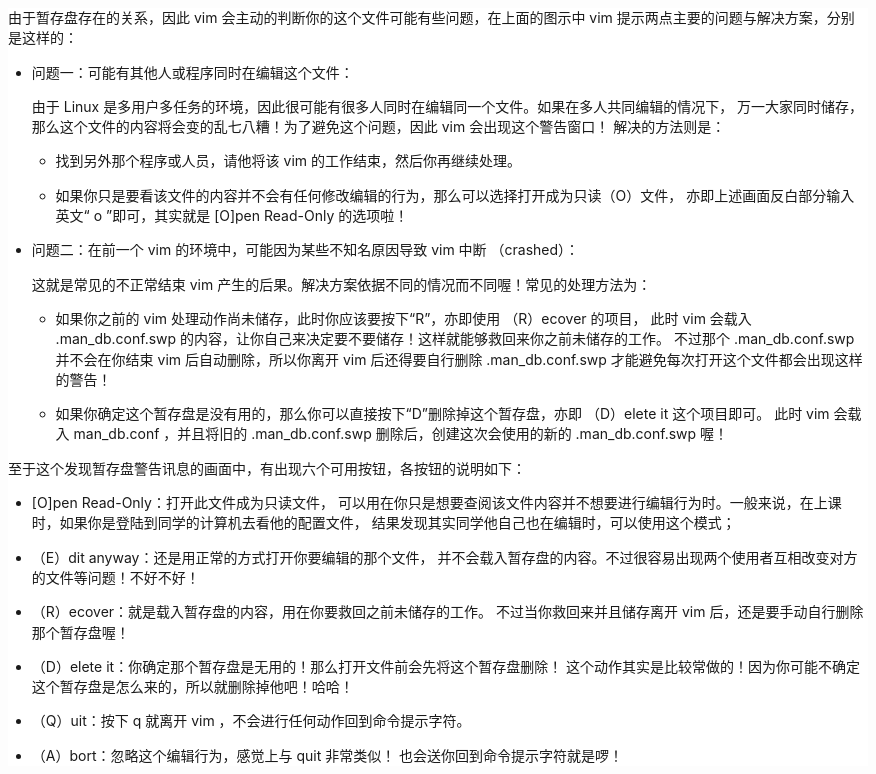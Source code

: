 由于暂存盘存在的关系，因此 vim 会主动的判断你的这个文件可能有些问题，在上面的图示中 vim 提示两点主要的问题与解决方案，分别是这样的：

-   问题一：可能有其他人或程序同时在编辑这个文件：

    由于 Linux 是多用户多任务的环境，因此很可能有很多人同时在编辑同一个文件。如果在多人共同编辑的情况下， 万一大家同时储存，那么这个文件的内容将会变的乱七八糟！为了避免这个问题，因此 vim 会出现这个警告窗口！ 解决的方法则是：

    -   找到另外那个程序或人员，请他将该 vim 的工作结束，然后你再继续处理。

    -   如果你只是要看该文件的内容并不会有任何修改编辑的行为，那么可以选择打开成为只读（O）文件， 亦即上述画面反白部分输入英文“ o ”即可，其实就是 \[O\]pen Read-Only 的选项啦！

-   问题二：在前一个 vim 的环境中，可能因为某些不知名原因导致 vim 中断 （crashed）：

    这就是常见的不正常结束 vim 产生的后果。解决方案依据不同的情况而不同喔！常见的处理方法为：

    -   如果你之前的 vim 处理动作尚未储存，此时你应该要按下“R”，亦即使用 （R）ecover 的项目， 此时 vim 会载入 .man_db.conf.swp 的内容，让你自己来决定要不要储存！这样就能够救回来你之前未储存的工作。 不过那个 .man_db.conf.swp 并不会在你结束 vim 后自动删除，所以你离开 vim 后还得要自行删除 .man_db.conf.swp 才能避免每次打开这个文件都会出现这样的警告！

    -   如果你确定这个暂存盘是没有用的，那么你可以直接按下“D”删除掉这个暂存盘，亦即 （D）elete it 这个项目即可。 此时 vim 会载入 man_db.conf ，并且将旧的 .man_db.conf.swp 删除后，创建这次会使用的新的 .man_db.conf.swp 喔！

至于这个发现暂存盘警告讯息的画面中，有出现六个可用按钮，各按钮的说明如下：

-   \[O\]pen Read-Only：打开此文件成为只读文件， 可以用在你只是想要查阅该文件内容并不想要进行编辑行为时。一般来说，在上课时，如果你是登陆到同学的计算机去看他的配置文件， 结果发现其实同学他自己也在编辑时，可以使用这个模式；

-   （E）dit anyway：还是用正常的方式打开你要编辑的那个文件， 并不会载入暂存盘的内容。不过很容易出现两个使用者互相改变对方的文件等问题！不好不好！

-   （R）ecover：就是载入暂存盘的内容，用在你要救回之前未储存的工作。 不过当你救回来并且储存离开 vim 后，还是要手动自行删除那个暂存盘喔！

-   （D）elete it：你确定那个暂存盘是无用的！那么打开文件前会先将这个暂存盘删除！ 这个动作其实是比较常做的！因为你可能不确定这个暂存盘是怎么来的，所以就删除掉他吧！哈哈！

-   （Q）uit：按下 q 就离开 vim ，不会进行任何动作回到命令提示字符。

-   （A）bort：忽略这个编辑行为，感觉上与 quit 非常类似！ 也会送你回到命令提示字符就是啰！